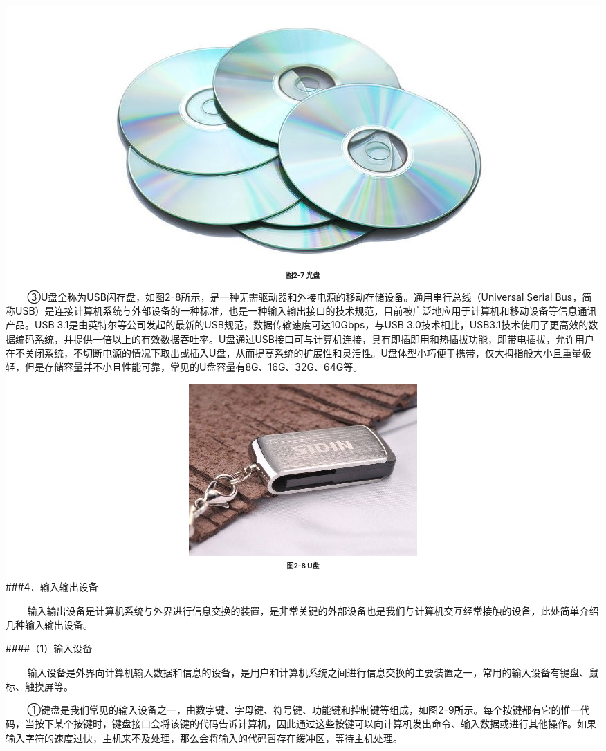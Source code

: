 <div align="center"><img src="/images/2-7.png"><p style="text-align:center; font-size:10px; margin-top:2px; font-weight:bold">图2-7 光盘</p></div>

&nbsp;&nbsp;&nbsp;&nbsp;&nbsp;&nbsp;&nbsp;&nbsp;③U盘全称为USB闪存盘，如图2-8所示，是一种无需驱动器和外接电源的移动存储设备。通用串行总线（Universal Serial Bus，简称USB）是连接计算机系统与外部设备的一种标准，也是一种输入输出接口的技术规范，目前被广泛地应用于计算机和移动设备等信息通讯产品。USB 3.1是由英特尔等公司发起的最新的USB规范，数据传输速度可达10Gbps，与USB 3.0技术相比，USB3.1技术使用了更高效的数据编码系统，并提供一倍以上的有效数据吞吐率。U盘通过USB接口可与计算机连接，具有即插即用和热插拔功能，即带电插拔，允许用户在不关闭系统，不切断电源的情况下取出或插入U盘，从而提高系统的扩展性和灵活性。U盘体型小巧便于携带，仅大拇指般大小且重量极轻，但是存储容量并不小且性能可靠，常见的U盘容量有8G、16G、32G、64G等。

<div align="center"><img src="/images/2-8.jpg"><p style="text-align:center; font-size:10px; margin-top:2px; font-weight:bold">图2-8 U盘</p></div>

###4．输入输出设备

&nbsp;&nbsp;&nbsp;&nbsp;&nbsp;&nbsp;&nbsp;&nbsp;输入输出设备是计算机系统与外界进行信息交换的装置，是非常关键的外部设备也是我们与计算机交互经常接触的设备，此处简单介绍几种输入输出设备。

####（1）输入设备

&nbsp;&nbsp;&nbsp;&nbsp;&nbsp;&nbsp;&nbsp;&nbsp;输入设备是外界向计算机输入数据和信息的设备，是用户和计算机系统之间进行信息交换的主要装置之一，常用的输入设备有键盘、鼠标、触摸屏等。

&nbsp;&nbsp;&nbsp;&nbsp;&nbsp;&nbsp;&nbsp;&nbsp;①键盘是我们常见的输入设备之一，由数字键、字母键、符号键、功能键和控制键等组成，如图2-9所示。每个按键都有它的惟一代码，当按下某个按键时，键盘接口会将该键的代码告诉计算机，因此通过这些按键可以向计算机发出命令、输入数据或进行其他操作。如果输入字符的速度过快，主机来不及处理，那么会将输入的代码暂存在缓冲区，等待主机处理。
